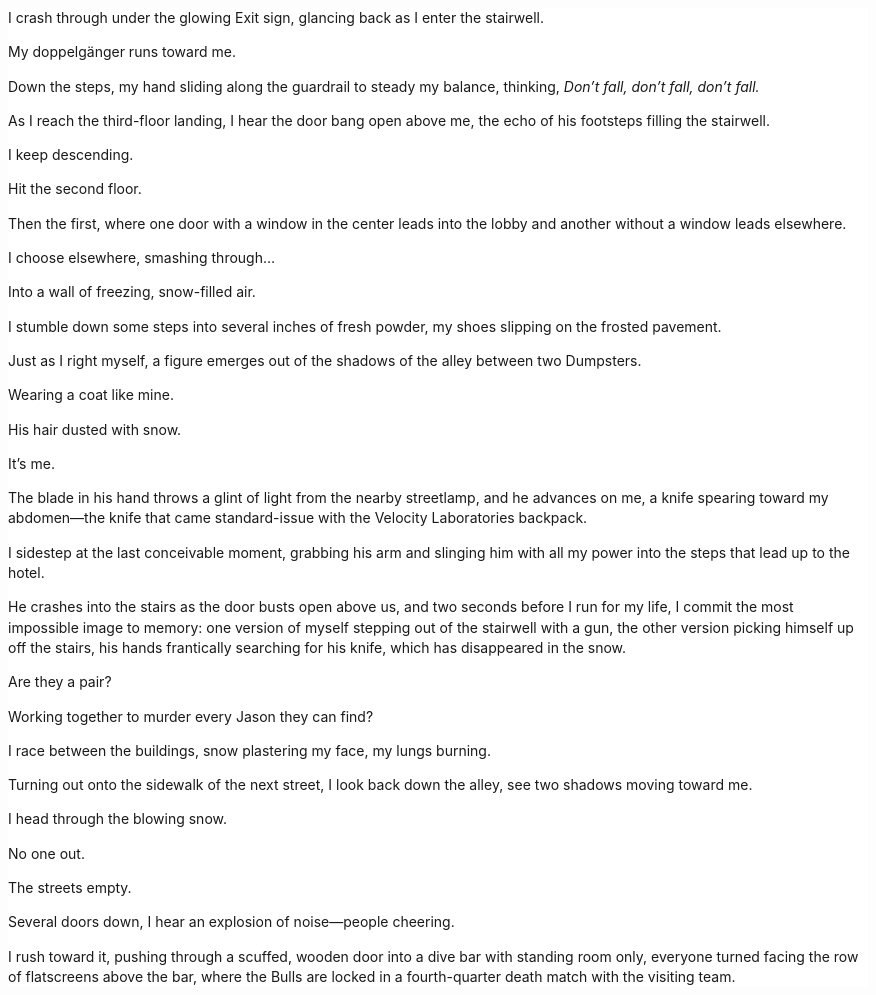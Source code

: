 I crash through under the glowing Exit sign, glancing back as I enter the stairwell.

My doppelgänger runs toward me.

Down the steps, my hand sliding along the guardrail to steady my balance, thinking, _Don’t fall, don’t fall, don’t fall._

As I reach the third-floor landing, I hear the door bang open above me, the echo of his footsteps filling the stairwell.

I keep descending.

Hit the second floor.

Then the first, where one door with a window in the center leads into the lobby and another without a window leads elsewhere.

I choose elsewhere, smashing through…

Into a wall of freezing, snow-filled air.

I stumble down some steps into several inches of fresh powder, my shoes slipping on the frosted pavement.

Just as I right myself, a figure emerges out of the shadows of the alley between two Dumpsters.

Wearing a coat like mine.

His hair dusted with snow.

It’s me.

The blade in his hand throws a glint of light from the nearby streetlamp, and he advances on me, a knife spearing toward my abdomen—the knife that came standard-issue with the Velocity Laboratories backpack.

I sidestep at the last conceivable moment, grabbing his arm and slinging him with all my power into the steps that lead up to the hotel.

He crashes into the stairs as the door busts open above us, and two seconds before I run for my life, I commit the most impossible image to memory: one version of myself stepping out of the stairwell with a gun, the other version picking himself up off the stairs, his hands frantically searching for his knife, which has disappeared in the snow.

Are they a pair?

Working together to murder every Jason they can find?

I race between the buildings, snow plastering my face, my lungs burning.

Turning out onto the sidewalk of the next street, I look back down the alley, see two shadows moving toward me.

I head through the blowing snow.

No one out.

The streets empty.

Several doors down, I hear an explosion of noise—people cheering.

I rush toward it, pushing through a scuffed, wooden door into a dive bar with standing room only, everyone turned facing the row of flatscreens above the bar, where the Bulls are locked in a fourth-quarter death match with the visiting team.
